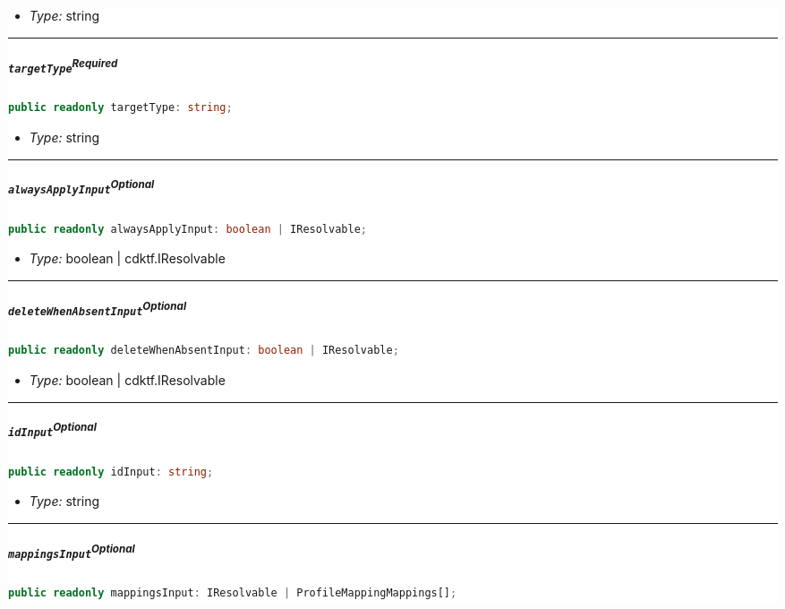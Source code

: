 - *Type:* string

---

##### `targetType`<sup>Required</sup> <a name="targetType" id="@cdktf/provider-okta.profileMapping.ProfileMapping.property.targetType"></a>

```typescript
public readonly targetType: string;
```

- *Type:* string

---

##### `alwaysApplyInput`<sup>Optional</sup> <a name="alwaysApplyInput" id="@cdktf/provider-okta.profileMapping.ProfileMapping.property.alwaysApplyInput"></a>

```typescript
public readonly alwaysApplyInput: boolean | IResolvable;
```

- *Type:* boolean | cdktf.IResolvable

---

##### `deleteWhenAbsentInput`<sup>Optional</sup> <a name="deleteWhenAbsentInput" id="@cdktf/provider-okta.profileMapping.ProfileMapping.property.deleteWhenAbsentInput"></a>

```typescript
public readonly deleteWhenAbsentInput: boolean | IResolvable;
```

- *Type:* boolean | cdktf.IResolvable

---

##### `idInput`<sup>Optional</sup> <a name="idInput" id="@cdktf/provider-okta.profileMapping.ProfileMapping.property.idInput"></a>

```typescript
public readonly idInput: string;
```

- *Type:* string

---

##### `mappingsInput`<sup>Optional</sup> <a name="mappingsInput" id="@cdktf/provider-okta.profileMapping.ProfileMapping.property.mappingsInput"></a>

```typescript
public readonly mappingsInput: IResolvable | ProfileMappingMappings[];
```
